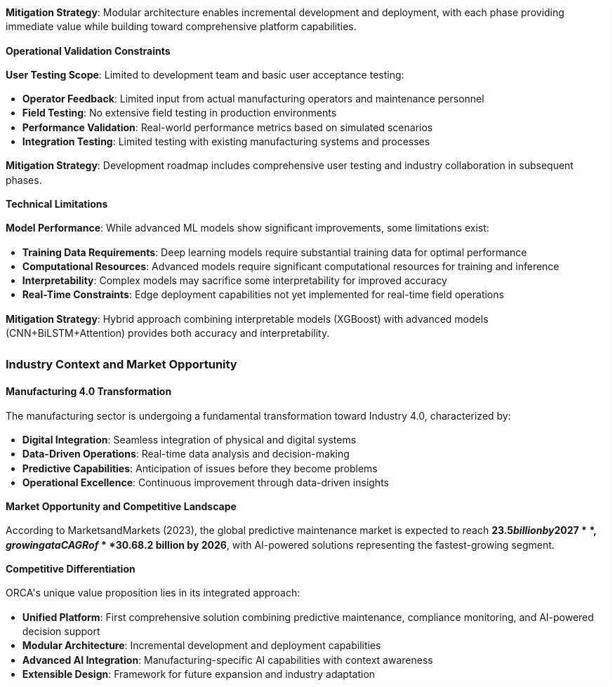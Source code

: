 **Mitigation Strategy**: Modular architecture enables incremental development and deployment, with each phase providing immediate value while building toward comprehensive platform capabilities.

**Operational Validation Constraints**

**User Testing Scope**: Limited to development team and basic user acceptance testing:

- **Operator Feedback**: Limited input from actual manufacturing operators and maintenance personnel
- **Field Testing**: No extensive field testing in production environments
- **Performance Validation**: Real-world performance metrics based on simulated scenarios
- **Integration Testing**: Limited testing with existing manufacturing systems and processes

**Mitigation Strategy**: Development roadmap includes comprehensive user testing and industry collaboration in subsequent phases.

**Technical Limitations**

**Model Performance**: While advanced ML models show significant improvements, some limitations exist:

- **Training Data Requirements**: Deep learning models require substantial training data for optimal performance
- **Computational Resources**: Advanced models require significant computational resources for training and inference
- **Interpretability**: Complex models may sacrifice some interpretability for improved accuracy
- **Real-Time Constraints**: Edge deployment capabilities not yet implemented for real-time field operations

**Mitigation Strategy**: Hybrid approach combining interpretable models (XGBoost) with advanced models (CNN+BiLSTM+Attention) provides both accuracy and interpretability.

### Industry Context and Market Opportunity

**Manufacturing 4.0 Transformation**

The manufacturing sector is undergoing a fundamental transformation toward Industry 4.0, characterized by:

- **Digital Integration**: Seamless integration of physical and digital systems
- **Data-Driven Operations**: Real-time data analysis and decision-making
- **Predictive Capabilities**: Anticipation of issues before they become problems
- **Operational Excellence**: Continuous improvement through data-driven insights

**Market Opportunity and Competitive Landscape**

According to MarketsandMarkets (2023), the global predictive maintenance market is expected to reach **$23.5 billion by 2027**, growing at a CAGR of **30.6%**. The compliance management market is projected to reach **$8.2 billion by 2026**, with AI-powered solutions representing the fastest-growing segment.

**Competitive Differentiation**

ORCA's unique value proposition lies in its integrated approach:

- **Unified Platform**: First comprehensive solution combining predictive maintenance, compliance monitoring, and AI-powered decision support
- **Modular Architecture**: Incremental development and deployment capabilities
- **Advanced AI Integration**: Manufacturing-specific AI capabilities with context awareness
- **Extensible Design**: Framework for future expansion and industry adaptation
